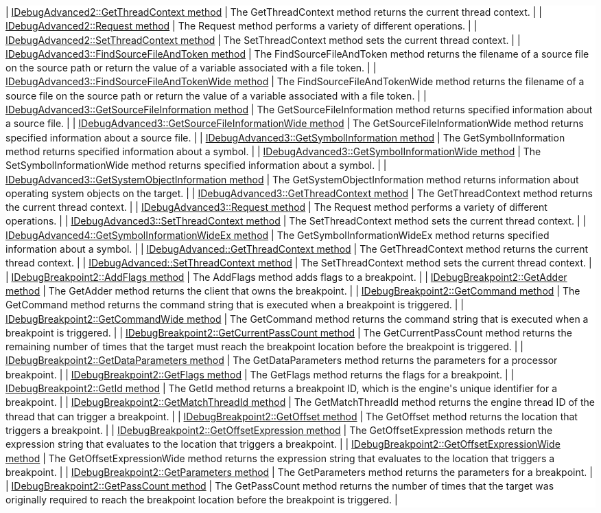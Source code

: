 | [IDebugAdvanced2::GetThreadContext method](..\dbgeng\nf-dbgeng-idebugadvanced2-getthreadcontext.md) | The GetThreadContext method returns the current thread context. |
| [IDebugAdvanced2::Request method](..\dbgeng\nf-dbgeng-idebugadvanced2-request.md) | The Request method performs a variety of different operations. |
| [IDebugAdvanced2::SetThreadContext method](..\dbgeng\nf-dbgeng-idebugadvanced2-setthreadcontext.md) | The SetThreadContext method sets the current thread context. |
| [IDebugAdvanced3::FindSourceFileAndToken method](..\dbgeng\nf-dbgeng-idebugadvanced3-findsourcefileandtoken.md) | The FindSourceFileAndToken method returns the filename of a source file on the source path or return the value of a variable associated with a file token. |
| [IDebugAdvanced3::FindSourceFileAndTokenWide method](..\dbgeng\nf-dbgeng-idebugadvanced3-findsourcefileandtokenwide.md) | The FindSourceFileAndTokenWide method returns the filename of a source file on the source path or return the value of a variable associated with a file token. |
| [IDebugAdvanced3::GetSourceFileInformation method](..\dbgeng\nf-dbgeng-idebugadvanced3-getsourcefileinformation.md) | The GetSourceFileInformation method returns specified information about a source file. |
| [IDebugAdvanced3::GetSourceFileInformationWide method](..\dbgeng\nf-dbgeng-idebugadvanced3-getsourcefileinformationwide.md) | The GetSourceFileInformationWide method returns specified information about a source file. |
| [IDebugAdvanced3::GetSymbolInformation method](..\dbgeng\nf-dbgeng-idebugadvanced3-getsymbolinformation.md) | The GetSymbolInformation method returns specified information about a symbol. |
| [IDebugAdvanced3::GetSymbolInformationWide method](..\dbgeng\nf-dbgeng-idebugadvanced3-getsymbolinformationwide.md) | The SetSymbolInformationWide method returns specified information about a symbol. |
| [IDebugAdvanced3::GetSystemObjectInformation method](..\dbgeng\nf-dbgeng-idebugadvanced3-getsystemobjectinformation.md) | The GetSystemObjectInformation method returns information about operating system objects on the target. |
| [IDebugAdvanced3::GetThreadContext method](..\dbgeng\nf-dbgeng-idebugadvanced3-getthreadcontext.md) | The GetThreadContext method returns the current thread context. |
| [IDebugAdvanced3::Request method](..\dbgeng\nf-dbgeng-idebugadvanced3-request.md) | The Request method performs a variety of different operations. |
| [IDebugAdvanced3::SetThreadContext method](..\dbgeng\nf-dbgeng-idebugadvanced3-setthreadcontext.md) | The SetThreadContext method sets the current thread context. |
| [IDebugAdvanced4::GetSymbolInformationWideEx method](..\dbgeng\nf-dbgeng-idebugadvanced4-getsymbolinformationwideex.md) | The GetSymbolInformationWideEx method returns specified information about a symbol. |
| [IDebugAdvanced::GetThreadContext method](..\dbgeng\nf-dbgeng-idebugadvanced-getthreadcontext.md) | The GetThreadContext method returns the current thread context. |
| [IDebugAdvanced::SetThreadContext method](..\dbgeng\nf-dbgeng-idebugadvanced-setthreadcontext.md) | The SetThreadContext method sets the current thread context. |
| [IDebugBreakpoint2::AddFlags method](..\dbgeng\nf-dbgeng-idebugbreakpoint2-addflags.md) | The AddFlags method adds flags to a breakpoint. |
| [IDebugBreakpoint2::GetAdder method](..\dbgeng\nf-dbgeng-idebugbreakpoint2-getadder.md) | The GetAdder method returns the client that owns the breakpoint. |
| [IDebugBreakpoint2::GetCommand method](..\dbgeng\nf-dbgeng-idebugbreakpoint2-getcommand.md) | The GetCommand method returns the command string that is executed when a breakpoint is triggered. |
| [IDebugBreakpoint2::GetCommandWide method](..\dbgeng\nf-dbgeng-idebugbreakpoint2-getcommandwide.md) | The GetCommand method returns the command string that is executed when a breakpoint is triggered. |
| [IDebugBreakpoint2::GetCurrentPassCount method](..\dbgeng\nf-dbgeng-idebugbreakpoint2-getcurrentpasscount.md) | The GetCurrentPassCount method returns the remaining number of times that the target must reach the breakpoint location before the breakpoint is triggered. |
| [IDebugBreakpoint2::GetDataParameters method](..\dbgeng\nf-dbgeng-idebugbreakpoint2-getdataparameters.md) | The GetDataParameters method returns the parameters for a processor breakpoint. |
| [IDebugBreakpoint2::GetFlags method](..\dbgeng\nf-dbgeng-idebugbreakpoint2-getflags.md) | The GetFlags method returns the flags for a breakpoint. |
| [IDebugBreakpoint2::GetId method](..\dbgeng\nf-dbgeng-idebugbreakpoint2-getid.md) | The GetId method returns a breakpoint ID, which is the engine's unique identifier for a breakpoint. |
| [IDebugBreakpoint2::GetMatchThreadId method](..\dbgeng\nf-dbgeng-idebugbreakpoint2-getmatchthreadid.md) | The GetMatchThreadId method returns the engine thread ID of the thread that can trigger a breakpoint. |
| [IDebugBreakpoint2::GetOffset method](..\dbgeng\nf-dbgeng-idebugbreakpoint2-getoffset.md) | The GetOffset method returns the location that triggers a breakpoint. |
| [IDebugBreakpoint2::GetOffsetExpression method](..\dbgeng\nf-dbgeng-idebugbreakpoint2-getoffsetexpression.md) | The GetOffsetExpression methods return the expression string that evaluates to the location that triggers a breakpoint. |
| [IDebugBreakpoint2::GetOffsetExpressionWide method](..\dbgeng\nf-dbgeng-idebugbreakpoint2-getoffsetexpressionwide.md) | The GetOffsetExpressionWide method returns the expression string that evaluates to the location that triggers a breakpoint. |
| [IDebugBreakpoint2::GetParameters method](..\dbgeng\nf-dbgeng-idebugbreakpoint2-getparameters.md) | The GetParameters method returns the parameters for a breakpoint. |
| [IDebugBreakpoint2::GetPassCount method](..\dbgeng\nf-dbgeng-idebugbreakpoint2-getpasscount.md) | The GetPassCount method returns the number of times that the target was originally required to reach the breakpoint location before the breakpoint is triggered. |